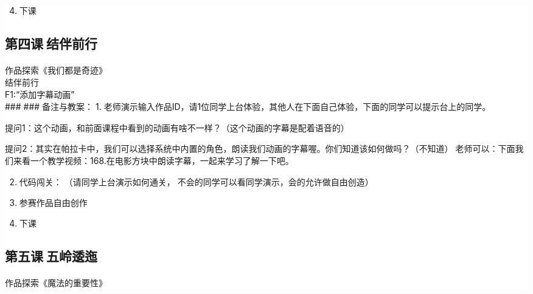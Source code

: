 4. 下课



</notes>

## 第四课 结伴前行
<div class="left">
    <step value="1">
        作品探索《我们都是奇迹》<br/>
        <action type="explore" projectid="2518"/>
        <action type="dailyVideo" id="168" />
    </step>
</div>

<div class="right">
    <div class="mainwork">
        <step value="2">
            <action type="button" value="任务1代码闯关" projectid="142290"/>
            <div class="step_str">结伴前行</div> 
        </step>
        <step value="3">
            <action type="loadworld" value="任务2 创造你的作品"/>
            <div class="F1"> 
              F1:“添加字幕动画”<br/>   
            </div> 
        </step>
    </div>   
</div>

<notes display="all">
### 
</notes>
<notes display="teacher">
### 备注与教案：
1. 老师演示输入作品ID，请1位同学上台体验，其他人在下面自己体验，下面的同学可以提示台上的同学。

提问1：这个动画，和前面课程中看到的动画有啥不一样？（这个动画的字幕是配着语音的）

提问2：其实在帕拉卡中，我们可以选择系统中内置的角色，朗读我们动画的字幕喔。你们知道该如何做吗？（不知道）
老师可以：下面我们来看一个教学视频：168.在电影方块中朗读字幕，一起来学习了解一下吧。

2. 代码闯关：
（请同学上台演示如何通关， 不会的同学可以看同学演示，会的允许做自由创造）

3. 参赛作品自由创作

4. 下课



</notes>

## 第五课 五岭逶迤
<div class="left">
    <step value="1">
        作品探索《魔法的重要性》<br/>
        <action type="explore" projectid="130"/>
        <action type="dailyVideo" id="66" />
    </step>
</div>
